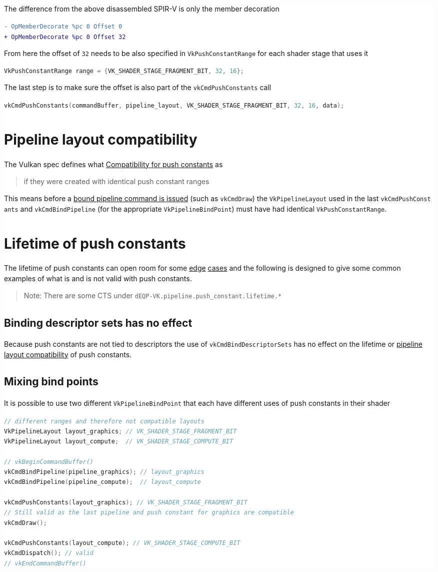The difference from the above disassembled SPIR-V is only the member decoration

```patch
- OpMemberDecorate %pc 0 Offset 0
+ OpMemberDecorate %pc 0 Offset 32
```

From here the offset of `32` needs to be also specified in `VkPushConstantRange` for each shader stage that uses it

```cpp
VkPushConstantRange range = {VK_SHADER_STAGE_FRAGMENT_BIT, 32, 16};
```

The last step is to make sure the offset is also part of the `vkCmdPushConstants` call

```cpp
vkCmdPushConstants(commandBuffer, pipeline_layout, VK_SHADER_STAGE_FRAGMENT_BIT, 32, 16, data);
```

# Pipeline layout compatibility

The Vulkan spec defines what [Compatibility for push constants](https://www.khronos.org/registry/vulkan/specs/1.2-extensions/html/vkspec.html#descriptorsets-compatibility) as

> if they were created with identical push constant ranges

This means before a [bound pipeline command is issued](https://www.khronos.org/registry/vulkan/specs/1.2-extensions/html/vkspec.html#pipeline-bindpoint-commands) (such as `vkCmdDraw`) the `VkPipelineLayout` used in the last `vkCmdPushConstants` and `vkCmdBindPipeline` (for the appropriate `VkPipelineBindPoint`) must have had identical `VkPushConstantRange`.

# Lifetime of push constants

The lifetime of push constants can open room for some [edge](https://github.com/KhronosGroup/Vulkan-Docs/issues/1081) [cases](https://github.com/KhronosGroup/Vulkan-Docs/issues/1485) and the following is designed to give some common examples of what is and is not valid with push constants.

> Note: There are some CTS under `dEQP-VK.pipeline.push_constant.lifetime.*`

## Binding descriptor sets has no effect

Because push constants are not tied to descriptors the use of `vkCmdBindDescriptorSets` has no effect on the lifetime or [pipeline layout compatibility](https://www.khronos.org/registry/vulkan/specs/1.2-extensions/html/vkspec.html#descriptorsets-compatibility) of push constants.

## Mixing bind points

It is possible to use two different `VkPipelineBindPoint` that each have different uses of push constants in their shader

```cpp
// different ranges and therefore not compatible layouts
VkPipelineLayout layout_graphics; // VK_SHADER_STAGE_FRAGMENT_BIT
VkPipelineLayout layout_compute;  // VK_SHADER_STAGE_COMPUTE_BIT

// vkBeginCommandBuffer()
vkCmdBindPipeline(pipeline_graphics); // layout_graphics
vkCmdBindPipeline(pipeline_compute);  // layout_compute

vkCmdPushConstants(layout_graphics); // VK_SHADER_STAGE_FRAGMENT_BIT
// Still valid as the last pipeline and push constant for graphics are compatible
vkCmdDraw();

vkCmdPushConstants(layout_compute); // VK_SHADER_STAGE_COMPUTE_BIT
vkCmdDispatch(); // valid
// vkEndCommandBuffer()
```